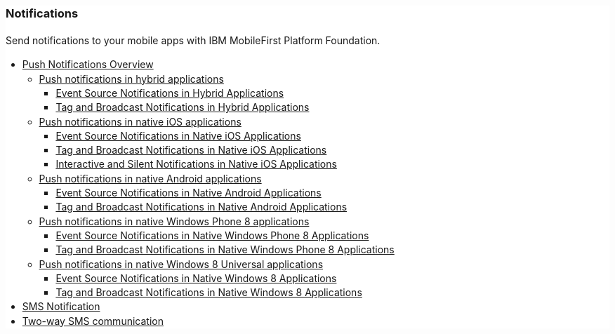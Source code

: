 ### Notifications
Send notifications to your mobile apps with IBM MobileFirst Platform Foundation.

* [Push Notifications Overview](tutorials/en/foundation/7.1/notifications/push-notifications-overview)
    * [Push notifications in hybrid applications](tutorials/en/foundation/7.1/notifications/push-notifications-overview/push-notifications-in-hybrid-applications.pdf)
        * [Event Source Notifications in Hybrid Applications](tutorials/en/foundation/7.1/notifications/push-notifications-overview/push-notifications-in-hybrid-applications/event-source-notifications-in-hybrid-applications.pdf)
        * [Tag and Broadcast Notifications in Hybrid Applications](tutorials/en/foundation/7.1/notifications/push-notifications-overview/push-notifications-in-hybrid-applications/tag-based-notifications-in-hybrid-applications.pdf)
    * [Push notifications in native iOS applications](tutorials/en/foundation/7.1/notifications/push-notifications-overview/push-notifications-native-ios-applications.pdf)
        * [Event Source Notifications in Native iOS Applications](tutorials/en/foundation/7.1/notifications/push-notifications-overview/push-notifications-native-ios-applications/event-source-based-notifications-in-native-ios-applications.pdf)
        * [Tag and Broadcast Notifications in Native iOS Applications](tutorials/en/foundation/7.1/notifications/push-notifications-overview/push-notifications-native-ios-applications/tag-based-notifications-in-native-ios-applications.pdf)
        * [Interactive and Silent Notifications in Native iOS Applications](tutorials/en/foundation/7.1/notifications/push-notifications-overview/push-notifications-native-ios-applications/interactive-and-silent-notifications-in-native-ios-applications.pdf)
    * [Push notifications in native Android applications](tutorials/en/foundation/7.1/notifications/push-notifications-overview/push-notifications-native-android-applications.pdf)
        * [Event Source Notifications in Native Android Applications](tutorials/en/foundation/7.1/notifications/push-notifications-overview/push-notifications-native-android-applications/event-source-based-notifications-in-native-android-applications.pdf)
        * [Tag and Broadcast Notifications in Native Android Applications](tutorials/en/foundation/7.1/notifications/push-notifications-overview/push-notifications-native-android-applications/tag-based-notifications-in-native-android-applications.pdf)
    * [Push notifications in native Windows Phone 8 applications](tutorials/en/foundation/7.1/notifications/push-notifications-overview/push-notifications-native-windows-phone-8-applications.pdf)
        * [Event Source Notifications in Native Windows Phone 8 Applications](tutorials/en/foundation/7.1/notifications/push-notifications-overview/push-notifications-native-windows-phone-8-applications/event-source-based-notifications-in-native-windows-phone-8-applications.pdf)
        * [Tag and Broadcast Notifications in Native Windows Phone 8 Applications](tutorials/en/foundation/7.1/notifications/push-notifications-overview/push-notifications-native-windows-phone-8-applications/tag-based-notifications-in-native-windows-phone-8-applications.pdf)
    * [Push notifications in native Windows 8 Universal applications](tutorials/en/foundation/7.1/notifications/push-notifications-overview/push-notifications-native-windows-8-applications.pdf)
       * [Event Source Notifications in Native Windows 8 Applications](tutorials/en/foundation/7.1/notifications/push-notifications-overview/push-notifications-native-windows-8-applications/event-source-based-notifications-in-native-windows-8-applications.pdf)
       * [Tag and Broadcast Notifications in Native Windows 8 Applications](tutorials/en/foundation/7.1/notifications/push-notifications-overview/push-notifications-native-windows-8-applications/tag-based-notifications-in-native-windows-8-applications.pdf)
* [SMS Notification](tutorials/en/foundation/7.1/notifications/sms-notifications.pdf)
* [Two-way SMS communication](tutorials/en/foundation/7.1/notifications/two-way-sms-communication.pdf)
